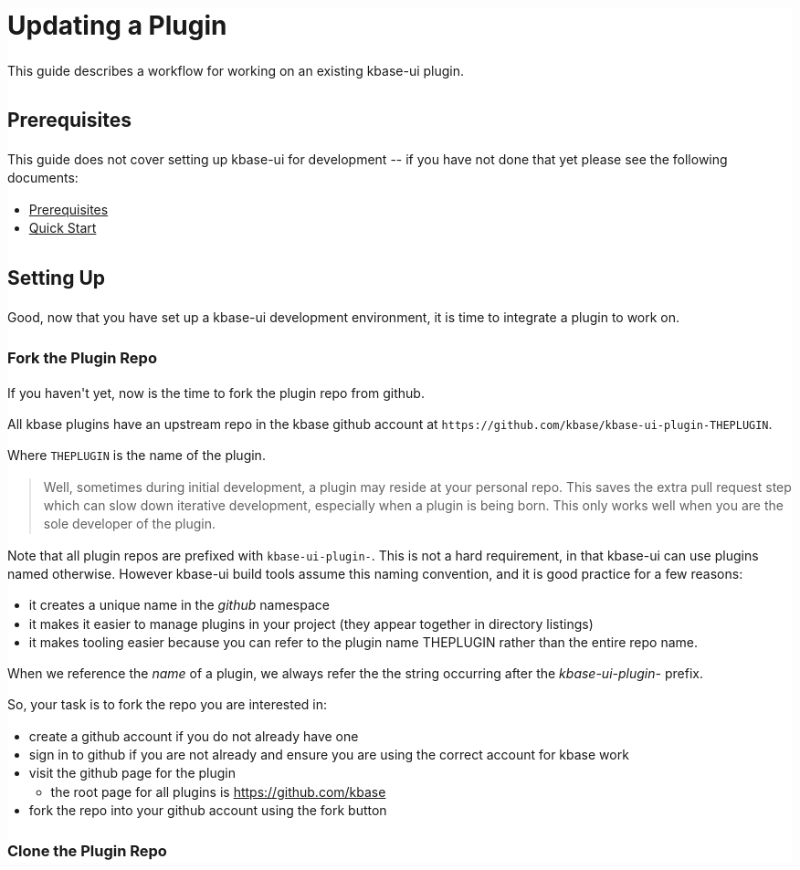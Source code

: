# Updating a Plugin

This guide describes a workflow for working on an existing kbase-ui plugin.

## Prerequisites

This guide does not cover setting up kbase-ui for development -- if you have not done that yet please see the following documents:

* [Prerequisites](/getting-started/prerequisites)
* [Quick Start](/getting-started/quick-start.md)

## Setting Up

Good, now that you have set up a kbase-ui development environment, it is time to integrate a plugin to work on.

### Fork the Plugin Repo

If you haven't yet, now is the time to fork the plugin repo from github.

All kbase plugins have an upstream repo in the kbase github account at ```https://github.com/kbase/kbase-ui-plugin-THEPLUGIN```.

Where ```THEPLUGIN``` is the name of the plugin.

> Well, sometimes during initial development, a plugin may reside at your personal repo. This saves the extra pull request step which can slow down iterative development, especially when a plugin is being born. This only works well when you are the sole developer of the plugin.

Note that all plugin repos are prefixed with ```kbase-ui-plugin-```. This is not a hard requirement, in that kbase-ui can use plugins named otherwise. However kbase-ui build tools assume this naming convention, and it is good practice for a few reasons:

- it creates a unique name in the *github* namespace
- it makes it easier to manage plugins in your project (they appear together in directory listings)
- it makes tooling easier because you can refer to the plugin name THEPLUGIN rather than the entire repo name.

When we reference the *name* of a plugin, we always refer the the string occurring after the *kbase-ui-plugin-* prefix.

So, your task is to fork the repo you are interested in:

- create a github account if you do not already have one
- sign in to github if you are not already and ensure you are using the correct account for kbase work
- visit the github page for the plugin
    - the root page for all plugins is https://github.com/kbase
- fork the repo into your github account using the fork button


### Clone the Plugin Repo
